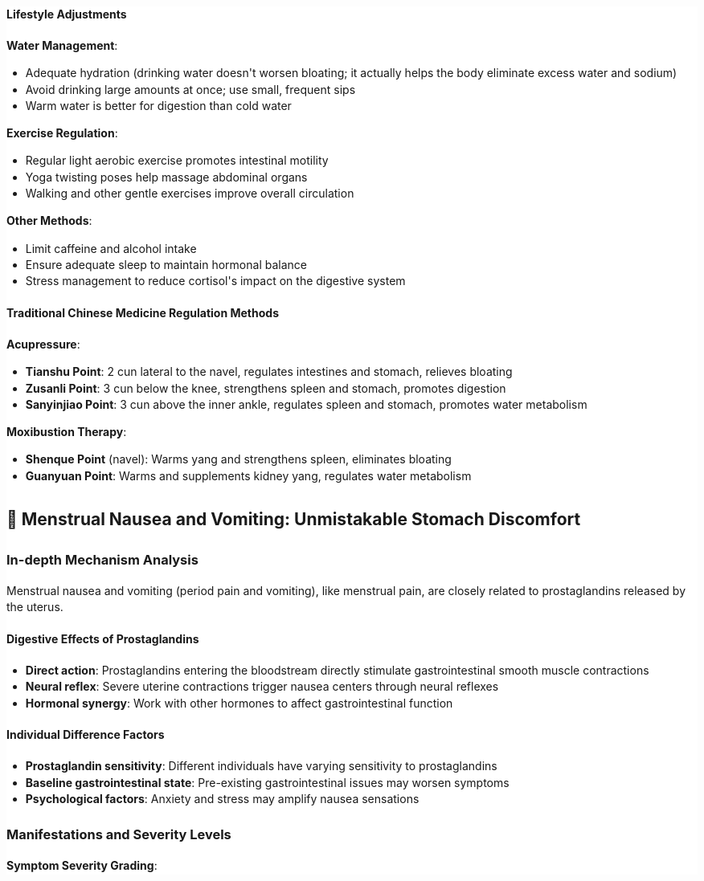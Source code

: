 #### Lifestyle Adjustments

**Water Management**:
- Adequate hydration (drinking water doesn't worsen bloating; it actually helps the body eliminate excess water and sodium)
- Avoid drinking large amounts at once; use small, frequent sips
- Warm water is better for digestion than cold water

**Exercise Regulation**:
- Regular light aerobic exercise promotes intestinal motility
- Yoga twisting poses help massage abdominal organs
- Walking and other gentle exercises improve overall circulation

**Other Methods**:
- Limit caffeine and alcohol intake
- Ensure adequate sleep to maintain hormonal balance
- Stress management to reduce cortisol's impact on the digestive system

#### Traditional Chinese Medicine Regulation Methods

**Acupressure**:
- **Tianshu Point**: 2 cun lateral to the navel, regulates intestines and stomach, relieves bloating
- **Zusanli Point**: 3 cun below the knee, strengthens spleen and stomach, promotes digestion
- **Sanyinjiao Point**: 3 cun above the inner ankle, regulates spleen and stomach, promotes water metabolism

**Moxibustion Therapy**:
- **Shenque Point** (navel): Warms yang and strengthens spleen, eliminates bloating
- **Guanyuan Point**: Warms and supplements kidney yang, regulates water metabolism

## 🤢 Menstrual Nausea and Vomiting: Unmistakable Stomach Discomfort

### In-depth Mechanism Analysis

Menstrual nausea and vomiting (period pain and vomiting), like menstrual pain, are closely related to prostaglandins released by the uterus.

#### Digestive Effects of Prostaglandins
- **Direct action**: Prostaglandins entering the bloodstream directly stimulate gastrointestinal smooth muscle contractions
- **Neural reflex**: Severe uterine contractions trigger nausea centers through neural reflexes
- **Hormonal synergy**: Work with other hormones to affect gastrointestinal function

#### Individual Difference Factors
- **Prostaglandin sensitivity**: Different individuals have varying sensitivity to prostaglandins
- **Baseline gastrointestinal state**: Pre-existing gastrointestinal issues may worsen symptoms
- **Psychological factors**: Anxiety and stress may amplify nausea sensations

### Manifestations and Severity Levels

**Symptom Severity Grading**:
